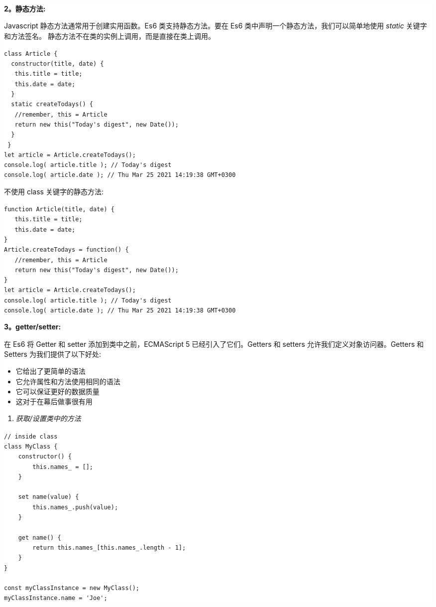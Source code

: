 **2。静态方法:**

Javascript 静态方法通常用于创建实用函数。Es6 类支持静态方法。要在 Es6 类中声明一个静态方法，我们可以简单地使用 *static* 关键字和方法签名。
静态方法不在类的实例上调用，而是直接在类上调用。

```
class Article {  
  constructor(title, date) {  
   this.title = title;   
   this.date = date;  
  }  
  static createTodays() {   
   //remember, this = Article    
   return new this("Today's digest", new Date());  
  }
 }  
let article = Article.createTodays(); 
console.log( article.title ); // Today's digest
console.log( article.date ); // Thu Mar 25 2021 14:19:38 GMT+0300
```

不使用 class 关键字的静态方法:

```
function Article(title, date) {  
   this.title = title;   
   this.date = date;  
}
Article.createTodays = function() {   
   //remember, this = Article    
   return new this("Today's digest", new Date());  
}  
let article = Article.createTodays(); 
console.log( article.title ); // Today's digest
console.log( article.date ); // Thu Mar 25 2021 14:19:38 GMT+0300
```

**3。getter/setter:**

在 Es6 将 Getter 和 setter 添加到类中之前，ECMAScript 5 已经引入了它们。Getters 和 setters 允许我们定义对象访问器。Getters 和 Setters 为我们提供了以下好处:

*   它给出了更简单的语法
*   它允许属性和方法使用相同的语法
*   它可以保证更好的数据质量
*   这对于在幕后做事很有用

1.  *获取/设置类中的方法*

```
// inside class
class MyClass {
    constructor() {
        this.names_ = [];
    }

    set name(value) {
        this.names_.push(value);
    }

    get name() {
        return this.names_[this.names_.length - 1];
    }
}

const myClassInstance = new MyClass();
myClassInstance.name = 'Joe';
```
